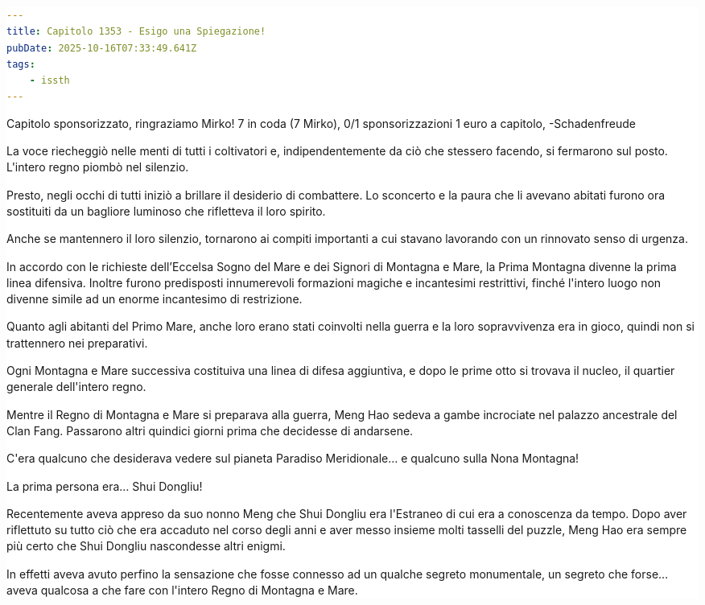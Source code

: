 ```yaml
---
title: Capitolo 1353 - Esigo una Spiegazione!
pubDate: 2025-10-16T07:33:49.641Z
tags:
    - issth
---
```



Capitolo sponsorizzato, ringraziamo Mirko!
7 in coda (7 Mirko),
0/1 sponsorizzazioni 1 euro a capitolo,
-Schadenfreude


La voce riecheggiò nelle menti di tutti i coltivatori e, indipendentemente da ciò che stessero facendo, si fermarono sul posto. L'intero regno piombò nel silenzio.


Presto, negli occhi di tutti iniziò a brillare il desiderio di combattere. Lo sconcerto e la paura che li avevano abitati furono ora sostituiti da un bagliore luminoso che rifletteva il loro spirito.


Anche se mantennero il loro silenzio, tornarono ai compiti importanti a cui stavano lavorando con un rinnovato senso di urgenza.


In accordo con le richieste dell’Eccelsa Sogno del Mare e dei Signori di Montagna e Mare, la Prima Montagna divenne la prima linea difensiva. Inoltre furono predisposti innumerevoli formazioni magiche e incantesimi restrittivi, finché l'intero luogo non divenne simile ad un enorme incantesimo di restrizione.


Quanto agli abitanti del Primo Mare, anche loro erano stati coinvolti nella guerra e la loro sopravvivenza era in gioco, quindi non si trattennero nei preparativi.


Ogni Montagna e Mare successiva costituiva una linea di difesa aggiuntiva, e dopo le prime otto si trovava il nucleo, il quartier generale dell'intero regno.


Mentre il Regno di Montagna e Mare si preparava alla guerra, Meng Hao sedeva a gambe incrociate nel palazzo ancestrale del Clan Fang. Passarono altri quindici giorni prima che decidesse di andarsene.


C'era qualcuno che desiderava vedere sul pianeta Paradiso Meridionale… e qualcuno sulla Nona Montagna!


La prima persona era… Shui Dongliu!


Recentemente aveva appreso da suo nonno Meng che Shui Dongliu era l'Estraneo di cui era a conoscenza da tempo. Dopo aver riflettuto su tutto ciò che era accaduto nel corso degli anni e aver messo insieme molti tasselli del puzzle, Meng Hao era sempre più certo che Shui Dongliu nascondesse altri enigmi.


In effetti aveva avuto perfino la sensazione che fosse connesso ad un qualche segreto monumentale, un segreto che forse… aveva qualcosa a che fare con l'intero Regno di Montagna e Mare.
